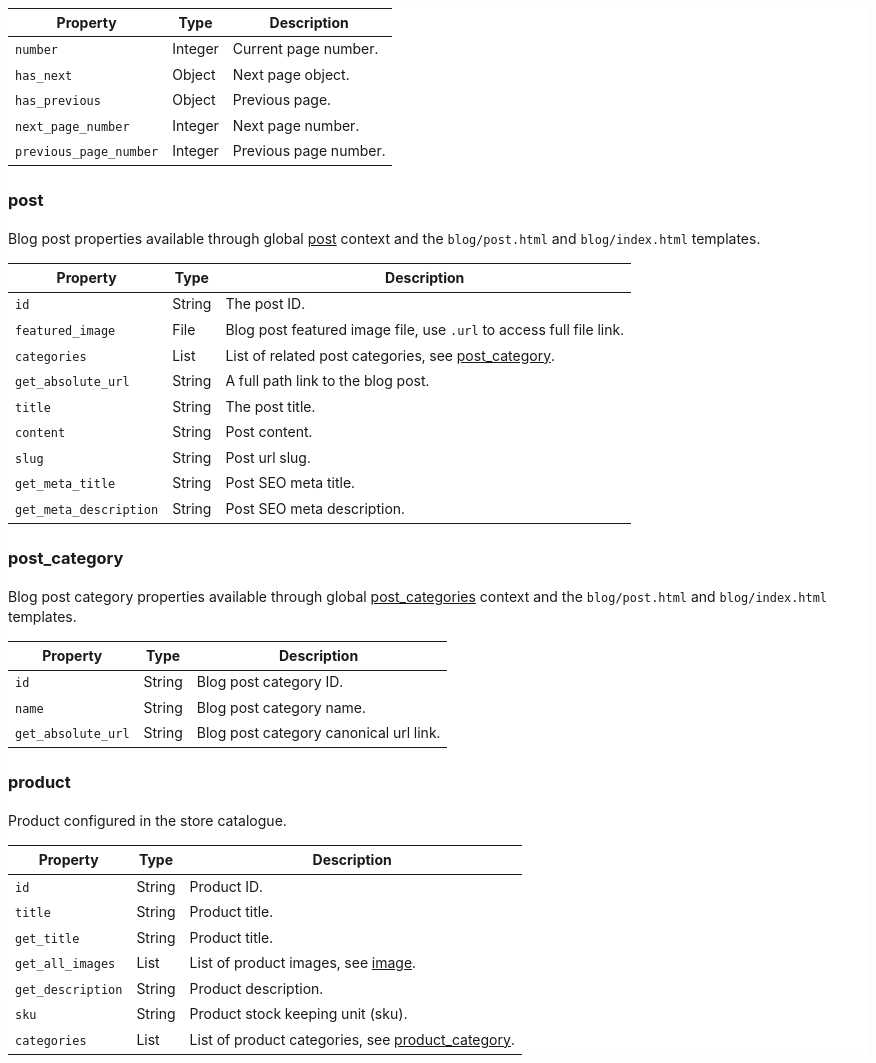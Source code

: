 | Property | Type | Description |
| ----- | ------ | ------ |
| `number` | Integer | Current page number. |
| `has_next` | Object | Next page object. |
| `has_previous` | Object | Previous page. |
| `next_page_number` | Integer | Next page number. |
| `previous_page_number` | Integer | Previous page number. |

### post

Blog post properties available through global [post](#posts) context and the `blog/post.html` and `blog/index.html` templates.

| Property | Type | Description |
| ----- | ------ | ------ |
| `id` | String | The post ID. |
| `featured_image` | File | Blog post featured image file, use `.url` to access full file link. |
| `categories` | List | List of related post categories, see [post_category](#post_category ). |
| `get_absolute_url` | String | A full path link to the blog post. |
| `title` | String | The post title. |
| `content` | String | Post content. |
| `slug` | String | Post url slug. |
| `get_meta_title` | String | Post SEO meta title. |
| `get_meta_description` | String | Post SEO meta description.|

### post_category

Blog post category properties available through global [post_categories](#post_categories) context and the `blog/post.html` and `blog/index.html` templates.

| Property | Type | Description |
| ----- | ------ | ------ |
| `id` | String | Blog post category ID. |
| `name` | String | Blog post category name. |
| `get_absolute_url` | String | Blog post category canonical url link. |

### product

Product configured in the store catalogue.

| Property | Type | Description |
| ----- | ------ | ------ |
| `id` | String | Product ID. |
| `title` | String | Product title. |
| `get_title` | String | Product title. |
| `get_all_images` | List | List of product images, see [image](#image). |
| `get_description` | String | Product description. |
| `sku` | String | Product stock keeping unit (sku). |
| `categories` | List | List of product categories, see [product_category](#product_category).|